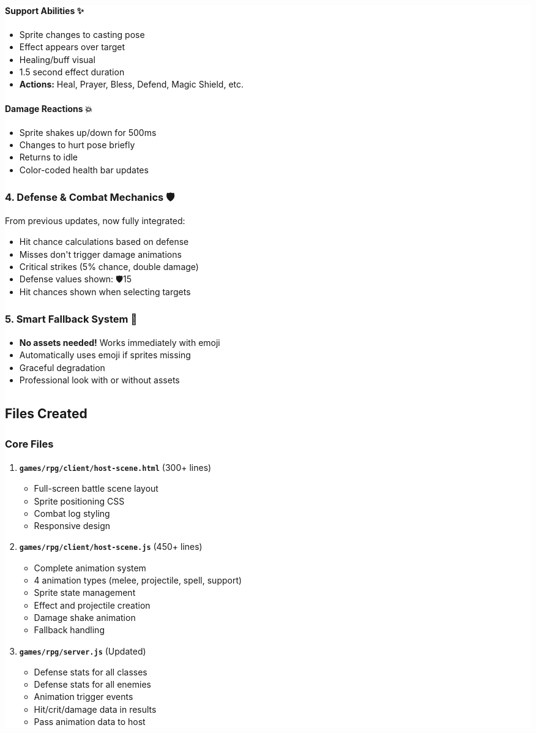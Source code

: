 #### **Support Abilities** ✨
- Sprite changes to casting pose
- Effect appears over target
- Healing/buff visual
- 1.5 second effect duration
- **Actions:** Heal, Prayer, Bless, Defend, Magic Shield, etc.

#### **Damage Reactions** 💥
- Sprite shakes up/down for 500ms
- Changes to hurt pose briefly
- Returns to idle
- Color-coded health bar updates

### 4. **Defense & Combat Mechanics** 🛡️

From previous updates, now fully integrated:
- Hit chance calculations based on defense
- Misses don't trigger damage animations
- Critical strikes (5% chance, double damage)
- Defense values shown: 🛡️15
- Hit chances shown when selecting targets

### 5. **Smart Fallback System** 🎯
- **No assets needed!** Works immediately with emoji
- Automatically uses emoji if sprites missing
- Graceful degradation
- Professional look with or without assets

## Files Created

### Core Files
1. **`games/rpg/client/host-scene.html`** (300+ lines)
   - Full-screen battle scene layout
   - Sprite positioning CSS
   - Combat log styling
   - Responsive design

2. **`games/rpg/client/host-scene.js`** (450+ lines)
   - Complete animation system
   - 4 animation types (melee, projectile, spell, support)
   - Sprite state management
   - Effect and projectile creation
   - Damage shake animation
   - Fallback handling

3. **`games/rpg/server.js`** (Updated)
   - Defense stats for all classes
   - Defense stats for all enemies
   - Animation trigger events
   - Hit/crit/damage data in results
   - Pass animation data to host
